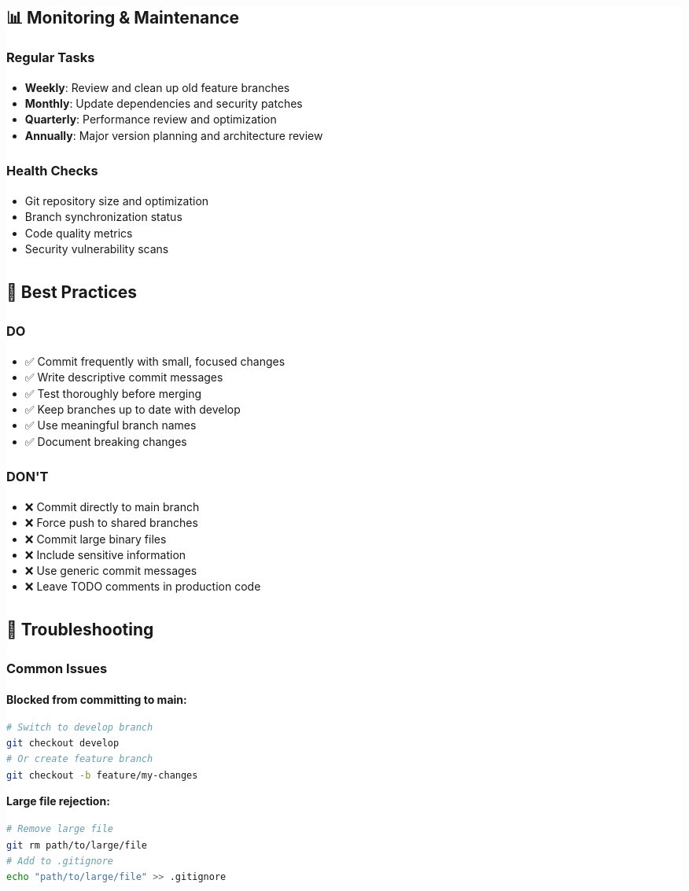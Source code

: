 ## 📊 Monitoring & Maintenance

### **Regular Tasks**
- **Weekly**: Review and clean up old feature branches
- **Monthly**: Update dependencies and security patches
- **Quarterly**: Performance review and optimization
- **Annually**: Major version planning and architecture review

### **Health Checks**
- Git repository size and optimization
- Branch synchronization status
- Code quality metrics
- Security vulnerability scans

## 🎯 Best Practices

### **DO**
- ✅ Commit frequently with small, focused changes
- ✅ Write descriptive commit messages
- ✅ Test thoroughly before merging
- ✅ Keep branches up to date with develop
- ✅ Use meaningful branch names
- ✅ Document breaking changes

### **DON'T**
- ❌ Commit directly to main branch
- ❌ Force push to shared branches
- ❌ Commit large binary files
- ❌ Include sensitive information
- ❌ Use generic commit messages
- ❌ Leave TODO comments in production code

## 🔧 Troubleshooting

### **Common Issues**

**Blocked from committing to main:**
```bash
# Switch to develop branch
git checkout develop
# Or create feature branch
git checkout -b feature/my-changes
```

**Large file rejection:**
```bash
# Remove large file
git rm path/to/large/file
# Add to .gitignore
echo "path/to/large/file" >> .gitignore
```
